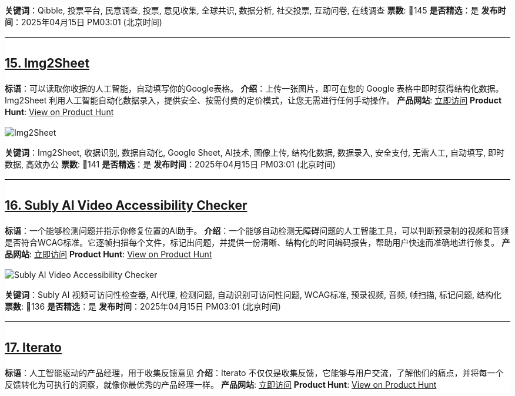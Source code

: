 **关键词**：Qibble, 投票平台, 民意调查, 投票, 意见收集, 全球共识, 数据分析, 社交投票, 互动问卷, 在线调查
**票数**: 🔺145
**是否精选**：是
**发布时间**：2025年04月15日 PM03:01 (北京时间)

---

## [15. Img2Sheet](https://www.producthunt.com/posts/img2sheet?utm_campaign=producthunt-api&utm_medium=api-v2&utm_source=Application%3A+decohack+%28ID%3A+172745%29)
**标语**：可以读取你收据的人工智能，自动填写你的Google表格。
**介绍**：上传一张图片，即可在您的 Google 表格中即时获得结构化数据。Img2Sheet 利用人工智能自动化数据录入，提供安全、按需付费的定价模式，让您无需进行任何手动操作。
**产品网站**: [立即访问](https://www.producthunt.com/r/GVTJN7WEUGNZXV?utm_campaign=producthunt-api&utm_medium=api-v2&utm_source=Application%3A+decohack+%28ID%3A+172745%29)
**Product Hunt**: [View on Product Hunt](https://www.producthunt.com/posts/img2sheet?utm_campaign=producthunt-api&utm_medium=api-v2&utm_source=Application%3A+decohack+%28ID%3A+172745%29)

![Img2Sheet](https://ph-files.imgix.net/fb77836f-b69f-4c33-baa9-751dd2b228de.jpeg?auto=format)

**关键词**：Img2Sheet, 收据识别, 数据自动化, Google Sheet, AI技术, 图像上传, 结构化数据, 数据录入, 安全支付, 无需人工, 自动填写, 即时数据, 高效办公
**票数**: 🔺141
**是否精选**：是
**发布时间**：2025年04月15日 PM03:01 (北京时间)

---

## [16. Subly AI Video Accessibility Checker](https://www.producthunt.com/posts/subly-ai-video-accessibility-checker?utm_campaign=producthunt-api&utm_medium=api-v2&utm_source=Application%3A+decohack+%28ID%3A+172745%29)
**标语**：一个能够检测问题并指示你修复位置的AI助手。
**介绍**：一个能够自动检测无障碍问题的人工智能工具，可以判断预录制的视频和音频是否符合WCAG标准。它逐帧扫描每个文件，标记出问题，并提供一份清晰、结构化的时间编码报告，帮助用户快速而准确地进行修复。
**产品网站**: [立即访问](https://www.producthunt.com/r/PVNXD5FT326LAH?utm_campaign=producthunt-api&utm_medium=api-v2&utm_source=Application%3A+decohack+%28ID%3A+172745%29)
**Product Hunt**: [View on Product Hunt](https://www.producthunt.com/posts/subly-ai-video-accessibility-checker?utm_campaign=producthunt-api&utm_medium=api-v2&utm_source=Application%3A+decohack+%28ID%3A+172745%29)

![Subly AI Video Accessibility Checker](https://ph-files.imgix.net/6e2e6b8e-cd72-4fc9-b03c-7932c95a1618.png?auto=format)

**关键词**：Subly AI 视频可访问性检查器, AI代理, 检测问题, 自动识别可访问性问题, WCAG标准, 预录视频, 音频, 帧扫描, 标记问题, 结构化
**票数**: 🔺136
**是否精选**：是
**发布时间**：2025年04月15日 PM03:01 (北京时间)

---

## [17. Iterato](https://www.producthunt.com/posts/iterato?utm_campaign=producthunt-api&utm_medium=api-v2&utm_source=Application%3A+decohack+%28ID%3A+172745%29)
**标语**：人工智能驱动的产品经理，用于收集反馈意见
**介绍**：Iterato 不仅仅是收集反馈，它能够与用户交流，了解他们的痛点，并将每一个反馈转化为可执行的洞察，就像你最优秀的产品经理一样。
**产品网站**: [立即访问](https://www.producthunt.com/r/JXVESAAFU5BW6C?utm_campaign=producthunt-api&utm_medium=api-v2&utm_source=Application%3A+decohack+%28ID%3A+172745%29)
**Product Hunt**: [View on Product Hunt](https://www.producthunt.com/posts/iterato?utm_campaign=producthunt-api&utm_medium=api-v2&utm_source=Application%3A+decohack+%28ID%3A+172745%29)
